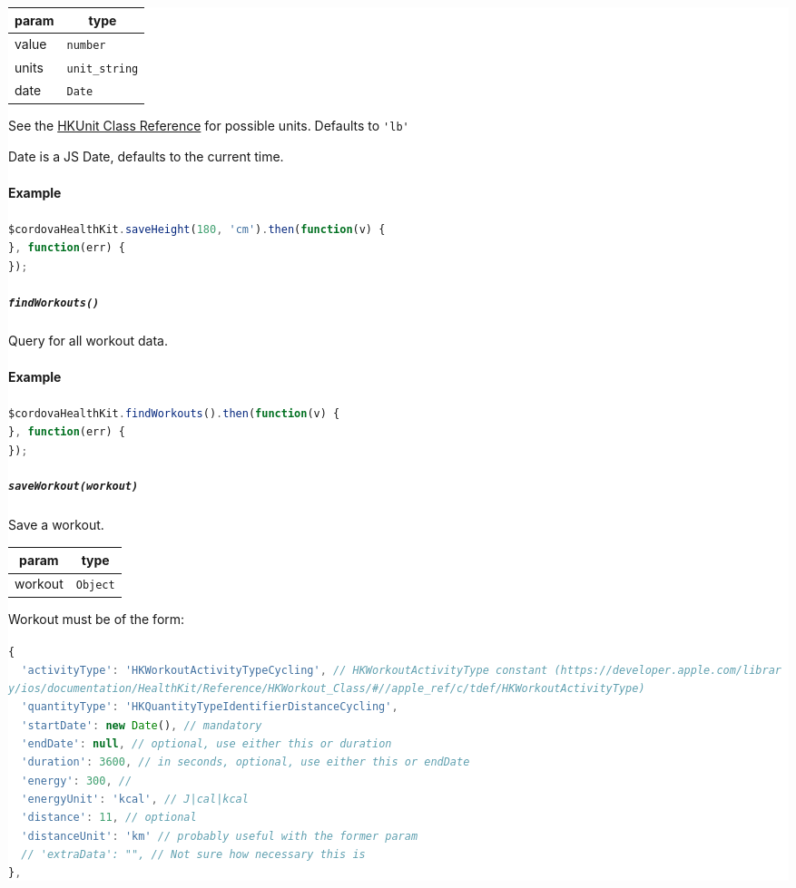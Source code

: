 | param        | type           |
| ------------ |----------------|
| value        | `number`       |
| units        | `unit_string`  |
| date         | `Date`         |

See the [HKUnit Class Reference](https://developer.apple.com/library/ios/documentation/HealthKit/Reference/HKUnit_Class/index.html#//apple_ref/occ/clm/HKUnit/unitFromString:) for possible units. Defaults to `'lb'`

Date is a JS Date, defaults to the current time.

#### Example

```javascript
$cordovaHealthKit.saveHeight(180, 'cm').then(function(v) {
}, function(err) {
});
```

##### `findWorkouts()`

Query for all workout data.


#### Example

```javascript
$cordovaHealthKit.findWorkouts().then(function(v) {
}, function(err) {
});
```

##### `saveWorkout(workout)`

Save a workout.

| param        | type           |
| ------------ |----------------|
| workout      | `Object`       |


Workout must be of the form:

```js
{
  'activityType': 'HKWorkoutActivityTypeCycling', // HKWorkoutActivityType constant (https://developer.apple.com/library/ios/documentation/HealthKit/Reference/HKWorkout_Class/#//apple_ref/c/tdef/HKWorkoutActivityType)
  'quantityType': 'HKQuantityTypeIdentifierDistanceCycling',
  'startDate': new Date(), // mandatory
  'endDate': null, // optional, use either this or duration
  'duration': 3600, // in seconds, optional, use either this or endDate
  'energy': 300, //
  'energyUnit': 'kcal', // J|cal|kcal
  'distance': 11, // optional
  'distanceUnit': 'km' // probably useful with the former param
  // 'extraData': "", // Not sure how necessary this is
},
```
